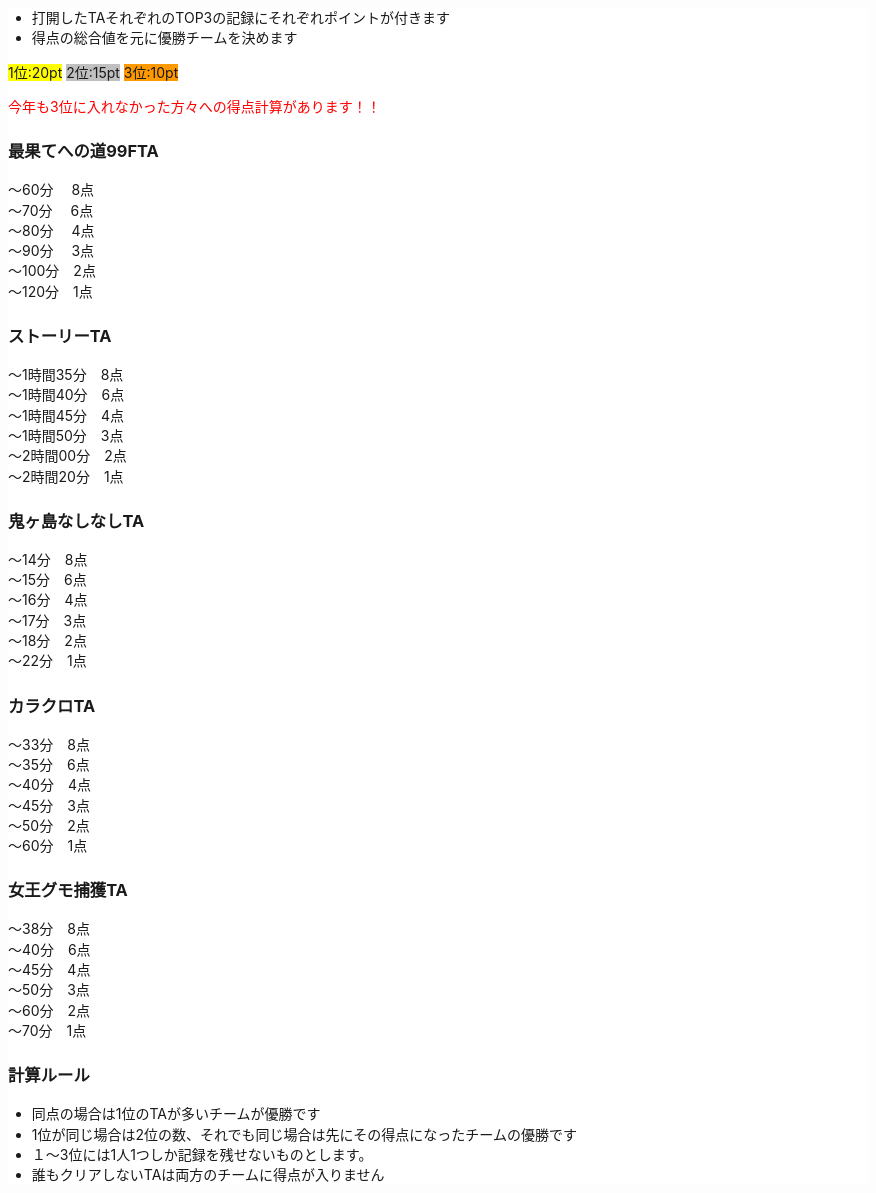 - 打開したTAそれぞれのTOP3の記録にそれぞれポイントが付きます
- 得点の総合値を元に優勝チームを決めます

<span style="background-color:rgb(255,255,0);">1位:20pt</span>
<span style="background-color:rgb(192,192,192);">2位:15pt</span>
<span style="background-color:rgb(255,153,0);">3位:10pt</span>  

<span style="color:rgb(255,0,0);">今年も3位に入れなかった方々への得点計算があります！！</span>


### 最果てへの道99FTA
～60分 　8点  
～70分 　6点  
～80分 　4点  
～90分 　3点  
～100分　2点  
～120分　1点  

### ストーリーTA
～1時間35分　8点  
～1時間40分　6点  
～1時間45分　4点  
～1時間50分　3点  
～2時間00分　2点  
～2時間20分　1点  
  
### 鬼ヶ島なしなしTA
～14分　8点  
～15分　6点  
～16分　4点  
～17分　3点  
～18分　2点  
～22分　1点  
  
### カラクロTA
～33分　8点  
～35分　6点  
～40分　4点  
～45分　3点  
～50分　2点  
～60分　1点  
  
### 女王グモ捕獲TA
～38分　8点  
～40分　6点  
～45分　4点  
～50分　3点  
～60分　2点  
～70分　1点  
  
### 計算ルール
- 同点の場合は1位のTAが多いチームが優勝です  
- 1位が同じ場合は2位の数、それでも同じ場合は先にその得点になったチームの優勝です  
- １～3位には1人1つしか記録を残せないものとします。  
- 誰もクリアしないTAは両方のチームに得点が入りません
